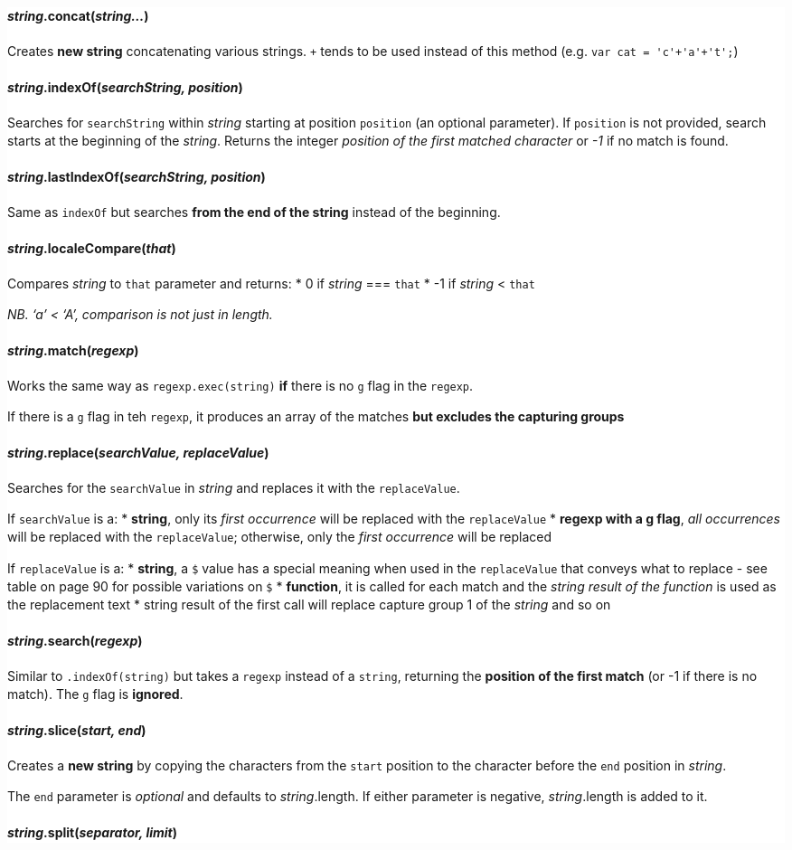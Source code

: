 #### *string*.concat(*string…*)

Creates **new string** concatenating various strings. `+` tends to be used instead of this method (e.g. `var cat = 'c'+'a'+'t';`)

#### *string*.indexOf(*searchString, position*)

Searches for `searchString` within *string* starting at position `position` (an optional parameter). If `position` is not provided, search starts at the beginning of the *string*. Returns the integer *position of the first matched character* or *-1* if no match is found.

#### *string*.lastIndexOf(*searchString, position*)

Same as `indexOf` but searches **from the end of the string** instead of the beginning.

#### *string*.localeCompare(*that*)

Compares *string* to `that` parameter and returns: \* 0 if *string* === `that` \* -1 if *string* &lt; `that`

*NB. ‘a’ &lt; ‘A’, comparison is not just in length.*

#### *string*.match(*regexp*)

Works the same way as `regexp.exec(string)` **if** there is no `g` flag in the `regexp`.

If there is a `g` flag in teh `regexp`, it produces an array of the matches **but excludes the capturing groups**

#### *string*.replace(*searchValue, replaceValue*)

Searches for the `searchValue` in *string* and replaces it with the `replaceValue`.

If `searchValue` is a: \* **string**, only its *first occurrence* will be replaced with the `replaceValue` \* **regexp with a g flag**, *all occurrences* will be replaced with the `replaceValue`; otherwise, only the *first occurrence* will be replaced

If `replaceValue` is a: \* **string**, a `$` value has a special meaning when used in the `replaceValue` that conveys what to replace - see table on page 90 for possible variations on `$` \* **function**, it is called for each match and the *string result of the function* is used as the replacement text \* string result of the first call will replace capture group 1 of the *string* and so on

#### *string*.search(*regexp*)

Similar to `.indexOf(string)` but takes a `regexp` instead of a `string`, returning the **position of the first match** (or -1 if there is no match). The `g` flag is **ignored**.

#### *string*.slice(*start, end*)

Creates a **new string** by copying the characters from the `start` position to the character before the `end` position in *string*.

The `end` parameter is *optional* and defaults to *string*.length. If either parameter is negative, *string*.length is added to it.

#### *string*.split(*separator, limit*)
